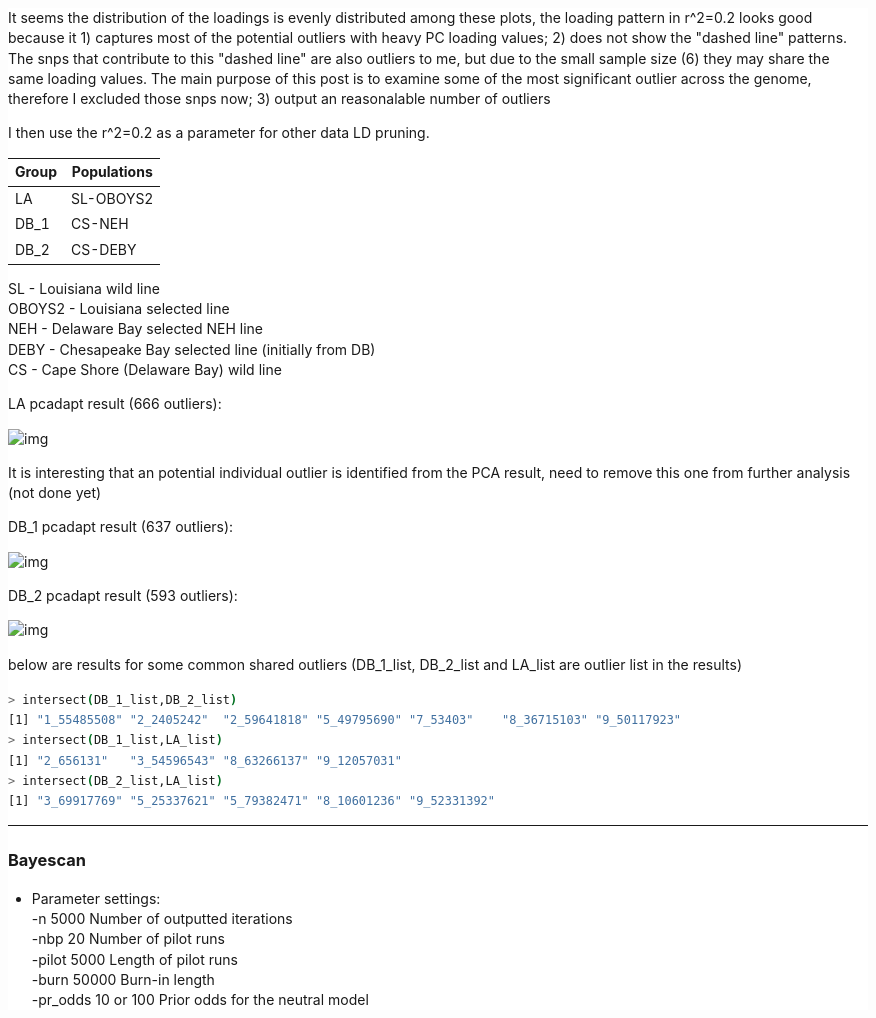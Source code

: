 It seems the distribution of the loadings is evenly distributed among these plots, the loading pattern in r^2=0.2 looks good because it 1) captures most of the potential outliers with heavy PC loading values; 2) does not show the "dashed line" patterns. The snps that contribute to this "dashed line" are also outliers to me, but due to the small sample size (6) they may share the same loading values. The main purpose of this post is to examine some of the most significant outlier across the genome, therefore I excluded those snps now; 3) output an reasonalable number of outliers

I then use the r^2=0.2 as a parameter for other data LD pruning. 

| Group	     |Populations| 
| -----------|-----------|
|   LA       | SL-OBOYS2 |
|   DB_1     | CS-NEH    |
|   DB_2     | CS-DEBY   |

SL - Louisiana wild line   
OBOYS2 - Louisiana selected line   
NEH - Delaware Bay selected NEH line    
DEBY - Chesapeake Bay selected line (initially from DB)    
CS - Cape Shore (Delaware Bay) wild line 

LA pcadapt result (666 outliers): 

<img src="https://hzz0024.github.io/images/outlier/LA.jpg" alt="img" width="800"/>

It is interesting that an potential individual outlier is identified from the PCA result, need to remove this one from further analysis (not done yet)

DB_1 pcadapt result (637 outliers): 

<img src="https://hzz0024.github.io/images/outlier/DB_1.jpg" alt="img" width="800"/>

DB_2 pcadapt result (593 outliers): 

<img src="https://hzz0024.github.io/images/outlier/DB_2.jpg" alt="img" width="800"/>

below are results for some common shared outliers (DB_1_list, DB_2_list and LA_list are outlier list in the results)

```sh
> intersect(DB_1_list,DB_2_list)
[1] "1_55485508" "2_2405242"  "2_59641818" "5_49795690" "7_53403"    "8_36715103" "9_50117923"
> intersect(DB_1_list,LA_list)
[1] "2_656131"   "3_54596543" "8_63266137" "9_12057031"
> intersect(DB_2_list,LA_list)
[1] "3_69917769" "5_25337621" "5_79382471" "8_10601236" "9_52331392"
```
---
### Bayescan

- Parameter settings:  
-n 5000 Number of outputted iterations   
-nbp 20 Number of pilot runs   
-pilot 5000 Length of pilot runs   
-burn 50000 Burn-in length   
-pr_odds 10 or 100 Prior odds for the neutral model   
